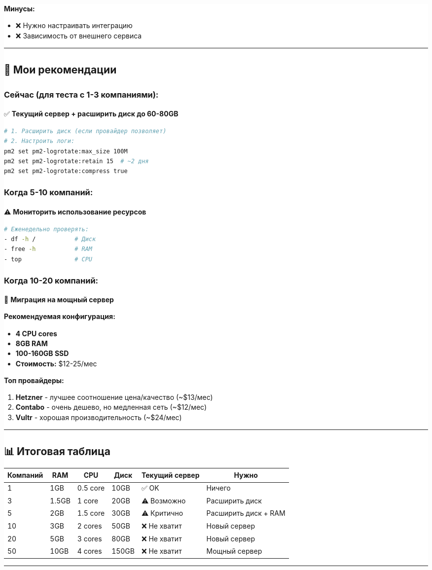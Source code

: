 **Минусы:**
- ❌ Нужно настраивать интеграцию
- ❌ Зависимость от внешнего сервиса

---

## 🎯 Мои рекомендации

### Сейчас (для теста с 1-3 компаниями):

✅ **Текущий сервер + расширить диск до 60-80GB**

```bash
# 1. Расширить диск (если провайдер позволяет)
# 2. Настроить логи:
pm2 set pm2-logrotate:max_size 100M
pm2 set pm2-logrotate:retain 15  # ~2 дня
pm2 set pm2-logrotate:compress true
```

### Когда 5-10 компаний:

⚠️ **Мониторить использование ресурсов**

```bash
# Еженедельно проверять:
- df -h /           # Диск
- free -h           # RAM
- top               # CPU
```

### Когда 10-20 компаний:

🚀 **Миграция на мощный сервер**

**Рекомендуемая конфигурация:**
- **4 CPU cores**
- **8GB RAM**
- **100-160GB SSD**
- **Стоимость:** $12-25/мес

**Топ провайдеры:**
1. **Hetzner** - лучшее соотношение цена/качество (~$13/мес)
2. **Contabo** - очень дешево, но медленная сеть (~$12/мес)
3. **Vultr** - хорошая производительность (~$24/мес)

---

## 📊 Итоговая таблица

| Компаний | RAM | CPU | Диск | Текущий сервер | Нужно |
|----------|-----|-----|------|----------------|-------|
| 1 | 1GB | 0.5 core | 10GB | ✅ OK | Ничего |
| 3 | 1.5GB | 1 core | 20GB | ⚠️ Возможно | Расширить диск |
| 5 | 2GB | 1.5 core | 30GB | ⚠️ Критично | Расширить диск + RAM |
| 10 | 3GB | 2 cores | 50GB | ❌ Не хватит | Новый сервер |
| 20 | 5GB | 3 cores | 80GB | ❌ Не хватит | Новый сервер |
| 50 | 10GB | 4 cores | 150GB | ❌ Не хватит | Мощный сервер |

---
